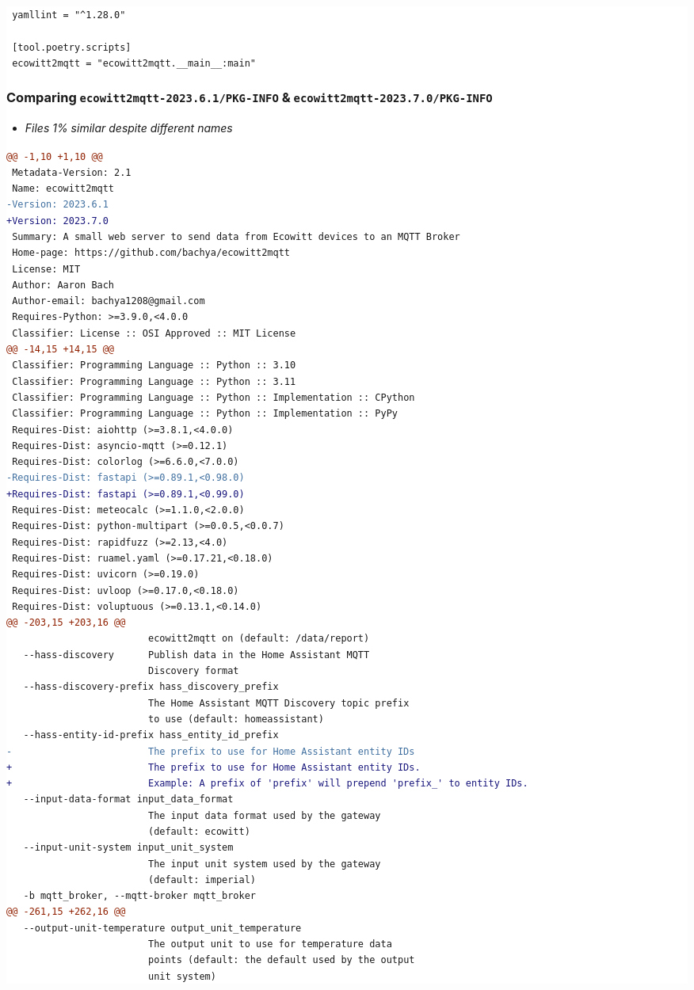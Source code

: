 ```diff
 yamllint = "^1.28.0"
 
 [tool.poetry.scripts]
 ecowitt2mqtt = "ecowitt2mqtt.__main__:main"
```

### Comparing `ecowitt2mqtt-2023.6.1/PKG-INFO` & `ecowitt2mqtt-2023.7.0/PKG-INFO`

 * *Files 1% similar despite different names*

```diff
@@ -1,10 +1,10 @@
 Metadata-Version: 2.1
 Name: ecowitt2mqtt
-Version: 2023.6.1
+Version: 2023.7.0
 Summary: A small web server to send data from Ecowitt devices to an MQTT Broker
 Home-page: https://github.com/bachya/ecowitt2mqtt
 License: MIT
 Author: Aaron Bach
 Author-email: bachya1208@gmail.com
 Requires-Python: >=3.9.0,<4.0.0
 Classifier: License :: OSI Approved :: MIT License
@@ -14,15 +14,15 @@
 Classifier: Programming Language :: Python :: 3.10
 Classifier: Programming Language :: Python :: 3.11
 Classifier: Programming Language :: Python :: Implementation :: CPython
 Classifier: Programming Language :: Python :: Implementation :: PyPy
 Requires-Dist: aiohttp (>=3.8.1,<4.0.0)
 Requires-Dist: asyncio-mqtt (>=0.12.1)
 Requires-Dist: colorlog (>=6.6.0,<7.0.0)
-Requires-Dist: fastapi (>=0.89.1,<0.98.0)
+Requires-Dist: fastapi (>=0.89.1,<0.99.0)
 Requires-Dist: meteocalc (>=1.1.0,<2.0.0)
 Requires-Dist: python-multipart (>=0.0.5,<0.0.7)
 Requires-Dist: rapidfuzz (>=2.13,<4.0)
 Requires-Dist: ruamel.yaml (>=0.17.21,<0.18.0)
 Requires-Dist: uvicorn (>=0.19.0)
 Requires-Dist: uvloop (>=0.17.0,<0.18.0)
 Requires-Dist: voluptuous (>=0.13.1,<0.14.0)
@@ -203,15 +203,16 @@
                         ecowitt2mqtt on (default: /data/report)
   --hass-discovery      Publish data in the Home Assistant MQTT
                         Discovery format
   --hass-discovery-prefix hass_discovery_prefix
                         The Home Assistant MQTT Discovery topic prefix
                         to use (default: homeassistant)
   --hass-entity-id-prefix hass_entity_id_prefix
-                        The prefix to use for Home Assistant entity IDs
+                        The prefix to use for Home Assistant entity IDs.
+                        Example: A prefix of 'prefix' will prepend 'prefix_' to entity IDs.
   --input-data-format input_data_format
                         The input data format used by the gateway
                         (default: ecowitt)
   --input-unit-system input_unit_system
                         The input unit system used by the gateway
                         (default: imperial)
   -b mqtt_broker, --mqtt-broker mqtt_broker
@@ -261,15 +262,16 @@
   --output-unit-temperature output_unit_temperature
                         The output unit to use for temperature data
                         points (default: the default used by the output
                         unit system)
```
